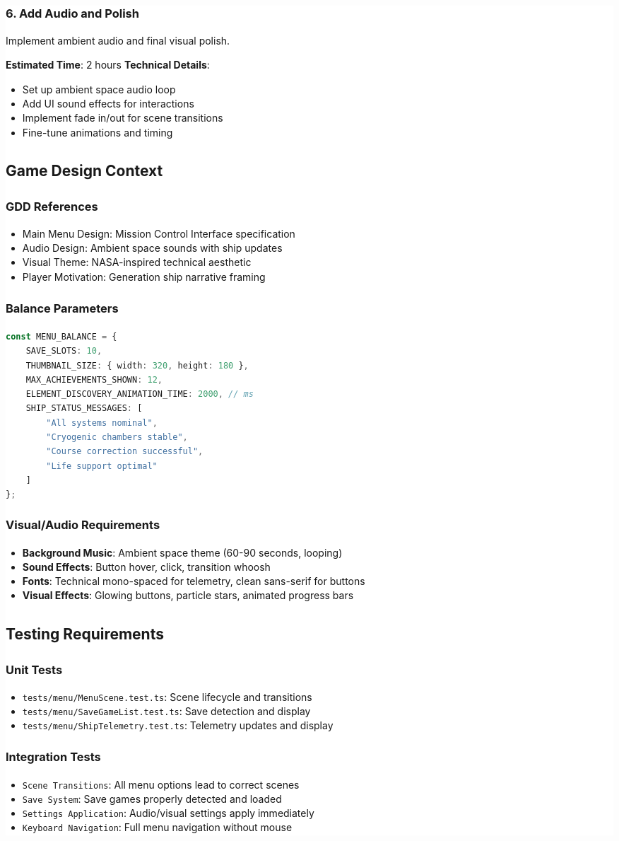 ### 6. Add Audio and Polish
Implement ambient audio and final visual polish.

**Estimated Time**: 2 hours
**Technical Details**:
- Set up ambient space audio loop
- Add UI sound effects for interactions
- Implement fade in/out for scene transitions
- Fine-tune animations and timing

## Game Design Context

### GDD References
- Main Menu Design: Mission Control Interface specification
- Audio Design: Ambient space sounds with ship updates
- Visual Theme: NASA-inspired technical aesthetic
- Player Motivation: Generation ship narrative framing

### Balance Parameters
```typescript
const MENU_BALANCE = {
    SAVE_SLOTS: 10,
    THUMBNAIL_SIZE: { width: 320, height: 180 },
    MAX_ACHIEVEMENTS_SHOWN: 12,
    ELEMENT_DISCOVERY_ANIMATION_TIME: 2000, // ms
    SHIP_STATUS_MESSAGES: [
        "All systems nominal",
        "Cryogenic chambers stable",
        "Course correction successful",
        "Life support optimal"
    ]
};
```

### Visual/Audio Requirements
- **Background Music**: Ambient space theme (60-90 seconds, looping)
- **Sound Effects**: Button hover, click, transition whoosh
- **Fonts**: Technical mono-spaced for telemetry, clean sans-serif for buttons
- **Visual Effects**: Glowing buttons, particle stars, animated progress bars

## Testing Requirements

### Unit Tests
- `tests/menu/MenuScene.test.ts`: Scene lifecycle and transitions
- `tests/menu/SaveGameList.test.ts`: Save detection and display
- `tests/menu/ShipTelemetry.test.ts`: Telemetry updates and display

### Integration Tests
- `Scene Transitions`: All menu options lead to correct scenes
- `Save System`: Save games properly detected and loaded
- `Settings Application`: Audio/visual settings apply immediately
- `Keyboard Navigation`: Full menu navigation without mouse
